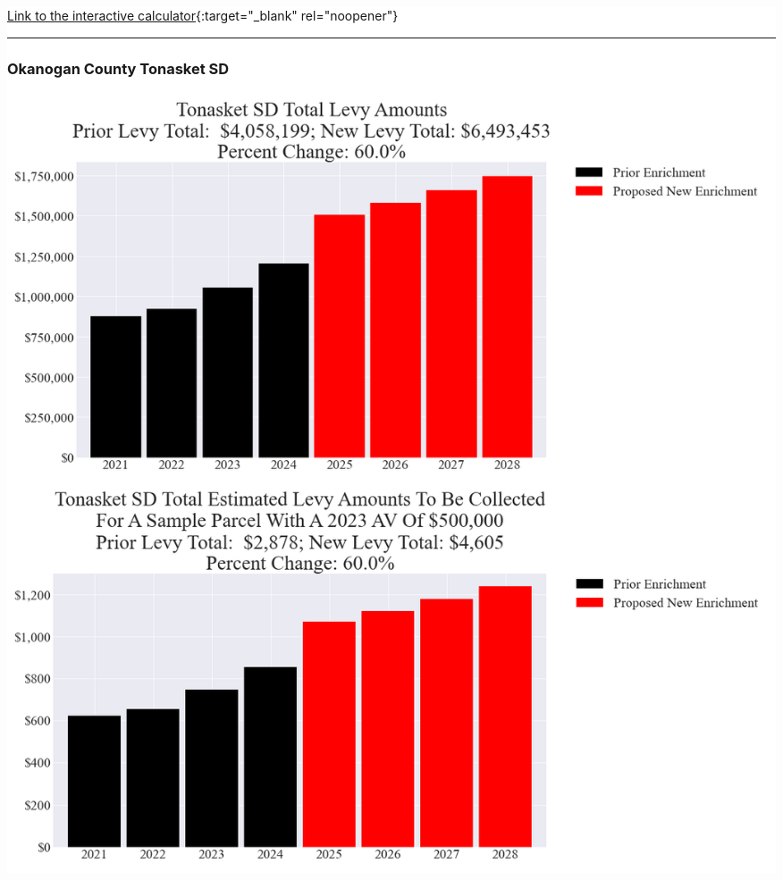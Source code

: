[Link to the interactive calculator](calculator_oroville_enrichment_20240213_enhanced){:target="_blank" rel="noopener"}

___

### Okanogan County Tonasket SD

![Tonasket SD enrichment levy totals chart](pagesManual/LeviesReport/20240213/TonasketEnrichment.png "Tonasket SD enrichment levy totals chart")
![Tonasket SD enrichment levy example parcel chart](pagesManual/LeviesReport/20240213/TonasketEnrichmentParcel.png "Tonasket SD enrichment levy example parcel chart")
